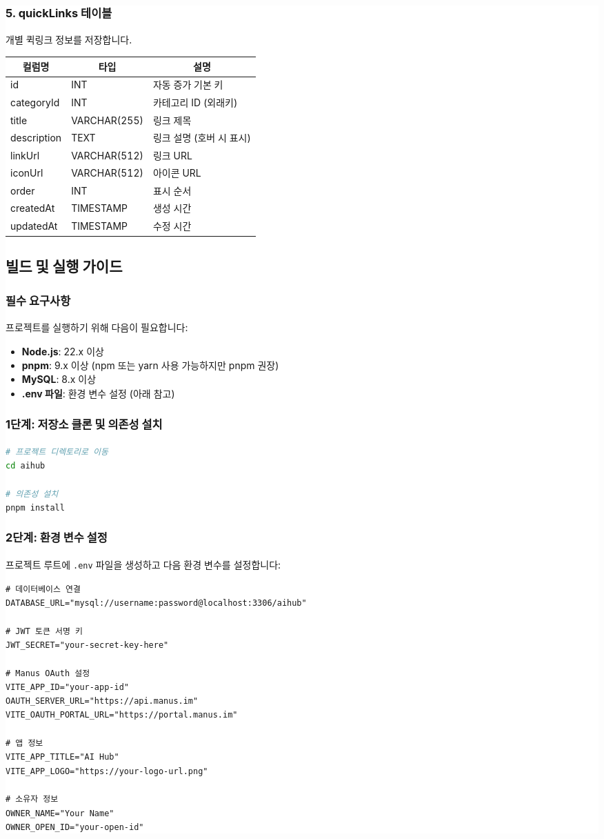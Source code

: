 ### 5. quickLinks 테이블
개별 퀵링크 정보를 저장합니다.

| 컬럼명 | 타입 | 설명 |
|--------|------|------|
| id | INT | 자동 증가 기본 키 |
| categoryId | INT | 카테고리 ID (외래키) |
| title | VARCHAR(255) | 링크 제목 |
| description | TEXT | 링크 설명 (호버 시 표시) |
| linkUrl | VARCHAR(512) | 링크 URL |
| iconUrl | VARCHAR(512) | 아이콘 URL |
| order | INT | 표시 순서 |
| createdAt | TIMESTAMP | 생성 시간 |
| updatedAt | TIMESTAMP | 수정 시간 |

## 빌드 및 실행 가이드

### 필수 요구사항

프로젝트를 실행하기 위해 다음이 필요합니다:

- **Node.js**: 22.x 이상
- **pnpm**: 9.x 이상 (npm 또는 yarn 사용 가능하지만 pnpm 권장)
- **MySQL**: 8.x 이상
- **.env 파일**: 환경 변수 설정 (아래 참고)

### 1단계: 저장소 클론 및 의존성 설치

```bash
# 프로젝트 디렉토리로 이동
cd aihub

# 의존성 설치
pnpm install
```

### 2단계: 환경 변수 설정

프로젝트 루트에 `.env` 파일을 생성하고 다음 환경 변수를 설정합니다:

```env
# 데이터베이스 연결
DATABASE_URL="mysql://username:password@localhost:3306/aihub"

# JWT 토큰 서명 키
JWT_SECRET="your-secret-key-here"

# Manus OAuth 설정
VITE_APP_ID="your-app-id"
OAUTH_SERVER_URL="https://api.manus.im"
VITE_OAUTH_PORTAL_URL="https://portal.manus.im"

# 앱 정보
VITE_APP_TITLE="AI Hub"
VITE_APP_LOGO="https://your-logo-url.png"

# 소유자 정보
OWNER_NAME="Your Name"
OWNER_OPEN_ID="your-open-id"
```